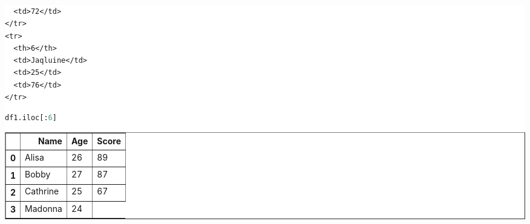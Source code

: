       <td>72</td>
    </tr>
    <tr>
      <th>6</th>
      <td>Jaqluine</td>
      <td>25</td>
      <td>76</td>
    </tr>
  </tbody>
</table>
</div>




```python
df1.iloc[:6]
```




<div>
<style scoped>
    .dataframe tbody tr th:only-of-type {
        vertical-align: middle;
    }

    .dataframe tbody tr th {
        vertical-align: top;
    }

    .dataframe thead th {
        text-align: right;
    }
</style>
<table border="1" class="dataframe">
  <thead>
    <tr style="text-align: right;">
      <th></th>
      <th>Name</th>
      <th>Age</th>
      <th>Score</th>
    </tr>
  </thead>
  <tbody>
    <tr>
      <th>0</th>
      <td>Alisa</td>
      <td>26</td>
      <td>89</td>
    </tr>
    <tr>
      <th>1</th>
      <td>Bobby</td>
      <td>27</td>
      <td>87</td>
    </tr>
    <tr>
      <th>2</th>
      <td>Cathrine</td>
      <td>25</td>
      <td>67</td>
    </tr>
    <tr>
      <th>3</th>
      <td>Madonna</td>
      <td>24</td>